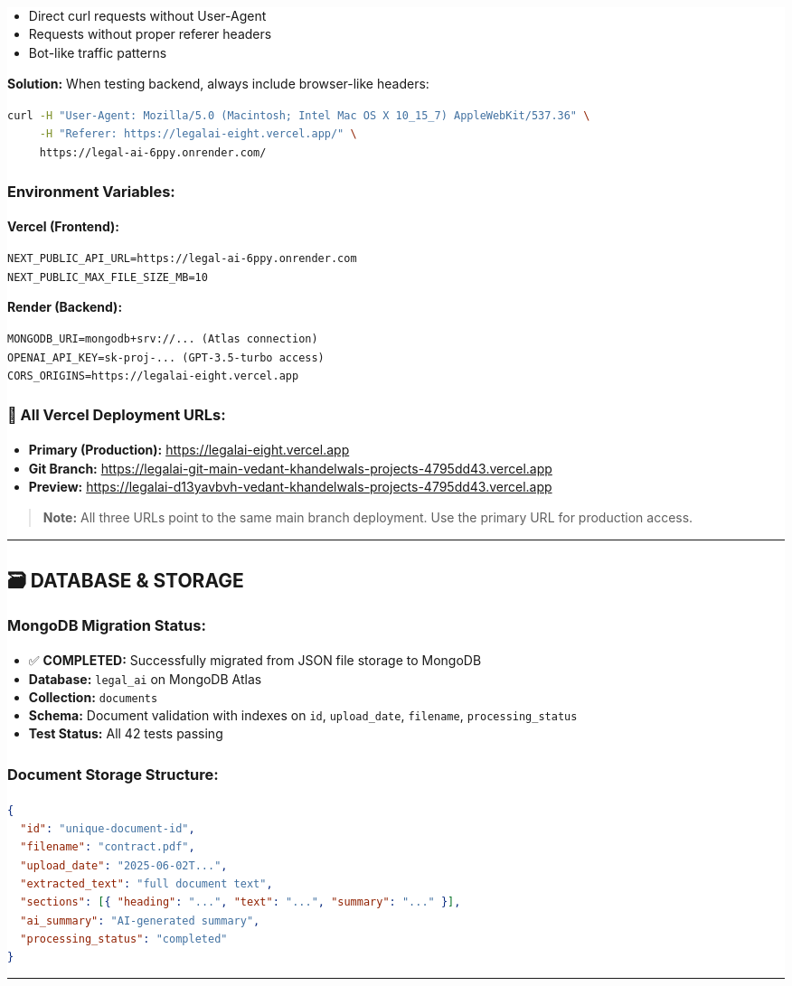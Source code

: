 - Direct curl requests without User-Agent
- Requests without proper referer headers
- Bot-like traffic patterns

**Solution:** When testing backend, always include browser-like headers:

```bash
curl -H "User-Agent: Mozilla/5.0 (Macintosh; Intel Mac OS X 10_15_7) AppleWebKit/537.36" \
     -H "Referer: https://legalai-eight.vercel.app/" \
     https://legal-ai-6ppy.onrender.com/
```

### **Environment Variables:**

**Vercel (Frontend):**

```
NEXT_PUBLIC_API_URL=https://legal-ai-6ppy.onrender.com
NEXT_PUBLIC_MAX_FILE_SIZE_MB=10
```

**Render (Backend):**

```
MONGODB_URI=mongodb+srv://... (Atlas connection)
OPENAI_API_KEY=sk-proj-... (GPT-3.5-turbo access)
CORS_ORIGINS=https://legalai-eight.vercel.app
```

### **📍 All Vercel Deployment URLs:**

- **Primary (Production):** https://legalai-eight.vercel.app
- **Git Branch:** https://legalai-git-main-vedant-khandelwals-projects-4795dd43.vercel.app
- **Preview:** https://legalai-d13yavbvh-vedant-khandelwals-projects-4795dd43.vercel.app

> **Note:** All three URLs point to the same main branch deployment. Use the primary URL for production access.

---

## 🗃️ DATABASE & STORAGE

### **MongoDB Migration Status:**

- ✅ **COMPLETED:** Successfully migrated from JSON file storage to MongoDB
- **Database:** `legal_ai` on MongoDB Atlas
- **Collection:** `documents`
- **Schema:** Document validation with indexes on `id`, `upload_date`, `filename`, `processing_status`
- **Test Status:** All 42 tests passing

### **Document Storage Structure:**

```json
{
  "id": "unique-document-id",
  "filename": "contract.pdf",
  "upload_date": "2025-06-02T...",
  "extracted_text": "full document text",
  "sections": [{ "heading": "...", "text": "...", "summary": "..." }],
  "ai_summary": "AI-generated summary",
  "processing_status": "completed"
}
```

---